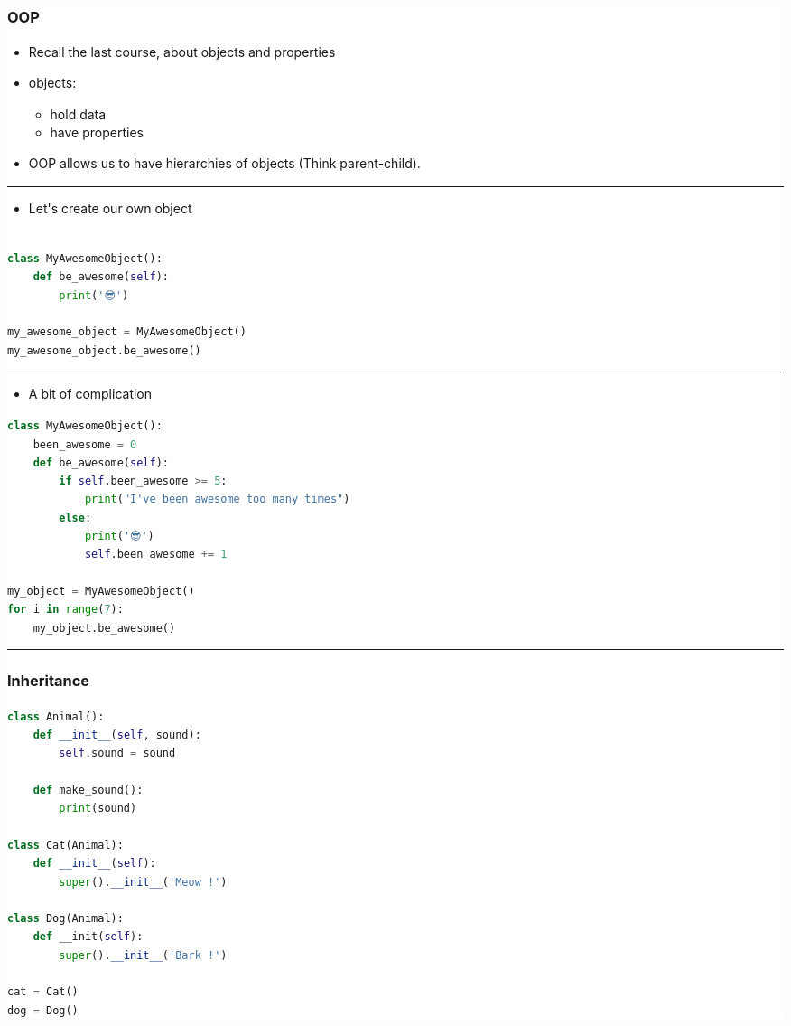 ### OOP

* Recall the last course, about objects and properties
* objects:
  * hold data
  * have properties

* OOP allows us to have hierarchies of objects (Think parent-child).

---

* Let's create our own object

```python

class MyAwesomeObject():
    def be_awesome(self):
        print('😎')

my_awesome_object = MyAwesomeObject()
my_awesome_object.be_awesome()

```

---

* A bit of complication

```python
class MyAwesomeObject():
    been_awesome = 0
    def be_awesome(self):
        if self.been_awesome >= 5:
            print("I've been awesome too many times")
        else:
            print('😎')
            self.been_awesome += 1

my_object = MyAwesomeObject()
for i in range(7):
    my_object.be_awesome()

```

---

### Inheritance

```python
class Animal():
    def __init__(self, sound):
        self.sound = sound

    def make_sound():
        print(sound)

class Cat(Animal):
    def __init__(self):
        super().__init__('Meow !')

class Dog(Animal):
    def __init(self):
        super().__init__('Bark !')

cat = Cat()
dog = Dog()

```